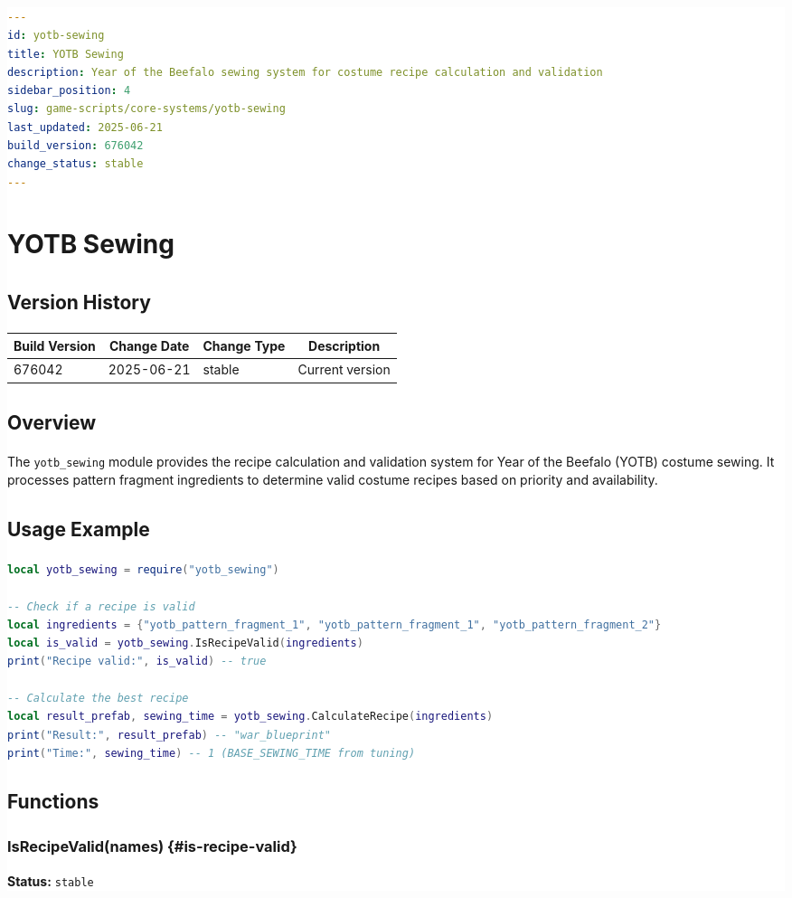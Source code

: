```yaml
---
id: yotb-sewing
title: YOTB Sewing
description: Year of the Beefalo sewing system for costume recipe calculation and validation
sidebar_position: 4
slug: game-scripts/core-systems/yotb-sewing
last_updated: 2025-06-21
build_version: 676042
change_status: stable
---
```


# YOTB Sewing

## Version History
| Build Version | Change Date | Change Type | Description |
|---|----|----|----|
| 676042 | 2025-06-21 | stable | Current version |

## Overview

The `yotb_sewing` module provides the recipe calculation and validation system for Year of the Beefalo (YOTB) costume sewing. It processes pattern fragment ingredients to determine valid costume recipes based on priority and availability.

## Usage Example

```lua
local yotb_sewing = require("yotb_sewing")

-- Check if a recipe is valid
local ingredients = {"yotb_pattern_fragment_1", "yotb_pattern_fragment_1", "yotb_pattern_fragment_2"}
local is_valid = yotb_sewing.IsRecipeValid(ingredients)
print("Recipe valid:", is_valid) -- true

-- Calculate the best recipe
local result_prefab, sewing_time = yotb_sewing.CalculateRecipe(ingredients)
print("Result:", result_prefab) -- "war_blueprint"
print("Time:", sewing_time) -- 1 (BASE_SEWING_TIME from tuning)
```

## Functions

### IsRecipeValid(names) {#is-recipe-valid}

**Status:** `stable`

